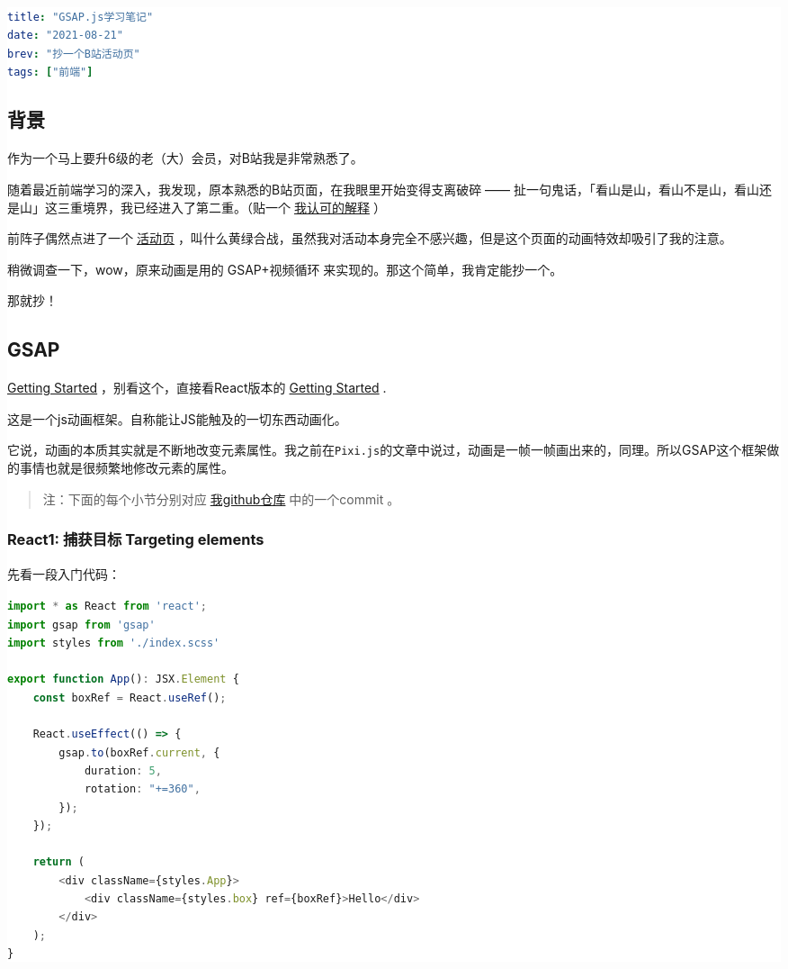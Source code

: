 ```yaml lw-blog-meta
title: "GSAP.js学习笔记"
date: "2021-08-21"
brev: "抄一个B站活动页"
tags: ["前端"]
```

## 背景

作为一个马上要升6级的老（大）会员，对B站我是非常熟悉了。

随着最近前端学习的深入，我发现，原本熟悉的B站页面，在我眼里开始变得支离破碎 —— 扯一句鬼话，「看山是山，看山不是山，看山还是山」这三重境界，我已经进入了第二重。（贴一个 [我认可的解释](https://www.zhihu.com/question/20146527/answer/22293676) ）

前阵子偶然点进了一个 [活动页](https://www.bilibili.com/blackboard/activity-yellowVSgreen7th.html) ，叫什么黄绿合战，虽然我对活动本身完全不感兴趣，但是这个页面的动画特效却吸引了我的注意。

稍微调查一下，wow，原来动画是用的 GSAP+视频循环 来实现的。那这个简单，我肯定能抄一个。

那就抄！

## GSAP

[Getting Started](https://greensock.com/get-started/) ，别看这个，直接看React版本的 [Getting Started](https://greensock.com/react) .

这是一个js动画框架。自称能让JS能触及的一切东西动画化。

它说，动画的本质其实就是不断地改变元素属性。我之前在`Pixi.js`的文章中说过，动画是一帧一帧画出来的，同理。所以GSAP这个框架做的事情也就是很频繁地修改元素的属性。

> 注：下面的每个小节分别对应 [我github仓库](https://github.com/Saodd/learn-gsap) 中的一个commit 。

### React1: 捕获目标 Targeting elements

先看一段入门代码：

```typescript jsx
import * as React from 'react';
import gsap from 'gsap'
import styles from './index.scss'

export function App(): JSX.Element {
    const boxRef = React.useRef();

    React.useEffect(() => {
        gsap.to(boxRef.current, {
            duration: 5,
            rotation: "+=360",
        });
    });

    return (
        <div className={styles.App}>
            <div className={styles.box} ref={boxRef}>Hello</div>
        </div>
    );
}
```
